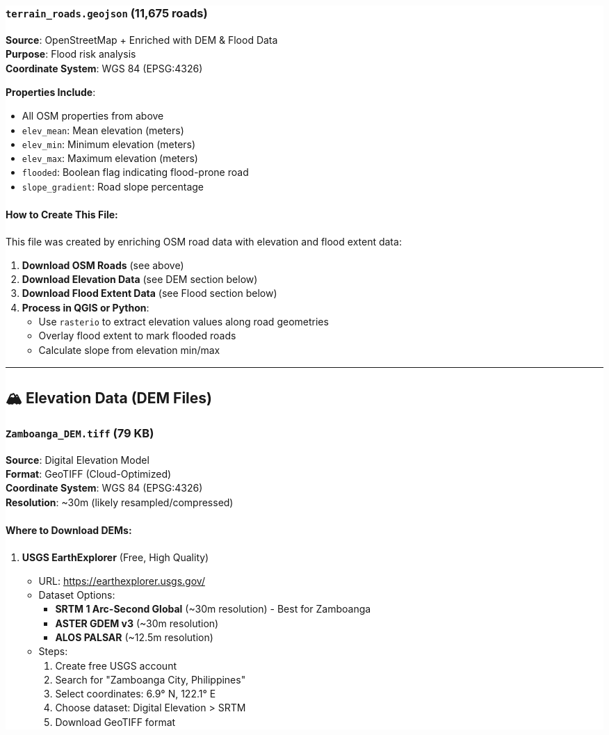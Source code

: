 
### `terrain_roads.geojson` (11,675 roads)

**Source**: OpenStreetMap + Enriched with DEM & Flood Data  
**Purpose**: Flood risk analysis  
**Coordinate System**: WGS 84 (EPSG:4326)

**Properties Include**:

- All OSM properties from above
- `elev_mean`: Mean elevation (meters)
- `elev_min`: Minimum elevation (meters)
- `elev_max`: Maximum elevation (meters)
- `flooded`: Boolean flag indicating flood-prone road
- `slope_gradient`: Road slope percentage

#### How to Create This File:

This file was created by enriching OSM road data with elevation and flood extent data:

1. **Download OSM Roads** (see above)
2. **Download Elevation Data** (see DEM section below)
3. **Download Flood Extent Data** (see Flood section below)
4. **Process in QGIS or Python**:
   - Use `rasterio` to extract elevation values along road geometries
   - Overlay flood extent to mark flooded roads
   - Calculate slope from elevation min/max

---

## 🏔️ Elevation Data (DEM Files)

### `Zamboanga_DEM.tiff` (79 KB)

**Source**: Digital Elevation Model  
**Format**: GeoTIFF (Cloud-Optimized)  
**Coordinate System**: WGS 84 (EPSG:4326)  
**Resolution**: ~30m (likely resampled/compressed)

#### Where to Download DEMs:

1. **USGS EarthExplorer** (Free, High Quality)

   - URL: https://earthexplorer.usgs.gov/
   - Dataset Options:
     - **SRTM 1 Arc-Second Global** (~30m resolution) - Best for Zamboanga
     - **ASTER GDEM v3** (~30m resolution)
     - **ALOS PALSAR** (~12.5m resolution)
   - Steps:
     1. Create free USGS account
     2. Search for "Zamboanga City, Philippines"
     3. Select coordinates: 6.9° N, 122.1° E
     4. Choose dataset: Digital Elevation > SRTM
     5. Download GeoTIFF format
